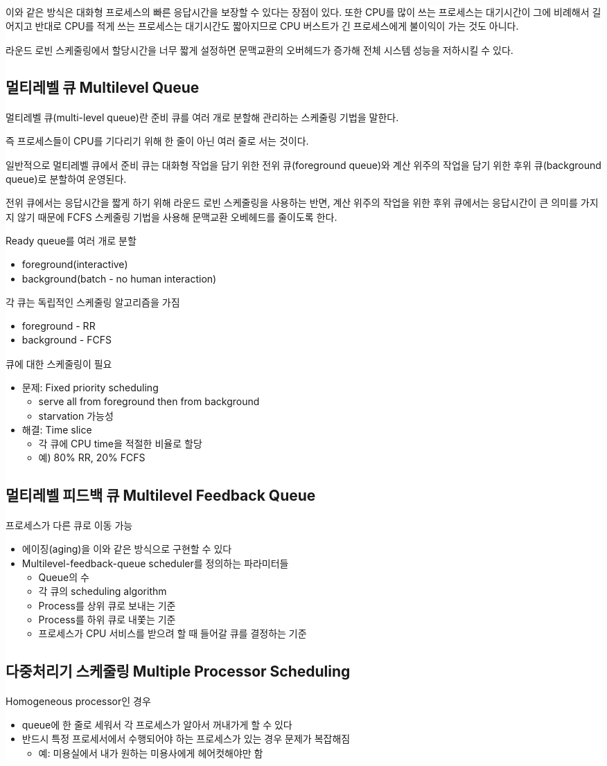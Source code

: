 이와 같은 방식은 대화형 프로세스의 빠른 응답시간을 보장할 수 있다는 장점이 있다. 또한 CPU를 많이 쓰는 프로세스는 대기시간이 그에 비례해서 길어지고 반대로 CPU를 적게 쓰는 프로세스는 대기시간도 짧아지므로 CPU 버스트가 긴 프로세스에게 불이익이 가는 것도 아니다.

라운드 로빈 스케줄링에서 할당시간을 너무  짧게 설정하면 문맥교환의 오버헤드가 증가해 전체 시스템 성능을 저하시킬 수 있다.

## 멀티레벨 큐 Multilevel Queue

멀티레벨 큐(multi-level queue)란 준비 큐를 여러 개로 분할해 관리하는 스케줄링 기법을 말한다.

즉 프로세스들이 CPU를 기다리기 위해 한 줄이 아닌 여러 줄로 서는 것이다.

일반적으로 멀티레벨 큐에서 준비 큐는 대화형 작업을 담기 위한 전위 큐(foreground queue)와 계산 위주의 작업을 담기 위한 후위 큐(background queue)로 분할하여 운영된다.

전위 큐에서는 응답시간을 짧게 하기 위해 라운드 로빈 스케줄링을 사용하는 반면, 계산 위주의 작업을 위한 후위 큐에서는 응답시간이 큰 의미를 가지지 않기 때문에 FCFS 스케줄링 기법을 사용해 문맥교환 오베헤드를 줄이도록 한다.

Ready queue를 여러 개로 분할

- foreground(interactive)
- background(batch - no human interaction)

각 큐는 독립적인 스케줄링 알고리즘을 가짐

- foreground - RR
- background - FCFS

큐에 대한 스케줄링이 필요

- 문제: Fixed priority scheduling
	- serve all from foreground then from background
	- starvation 가능성
- 해결: Time slice
	- 각 큐에 CPU time을 적절한 비율로 할당
	- 예) 80% RR, 20% FCFS

## 멀티레벨 피드백 큐 Multilevel Feedback Queue

프로세스가 다른 큐로 이동 가능

- 에이징(aging)을 이와 같은 방식으로 구현할 수 있다
- Multilevel-feedback-queue scheduler를 정의하는 파라미터들
	- Queue의 수
	- 각 큐의 scheduling algorithm
	- Process를 상위 큐로 보내는 기준
	- Process를 하위 큐로 내쫓는 기준
	- 프로세스가 CPU 서비스를 받으려 할 때 들어갈 큐를 결정하는 기준

## 다중처리기 스케줄링 Multiple Processor Scheduling

Homogeneous processor인 경우

- queue에 한 줄로 세워서 각 프로세스가 알아서 꺼내가게 할 수 있다
- 반드시 특정 프로세서에서 수행되어야 하는 프로세스가 있는 경우 문제가 복잡해짐
	- 예: 미용실에서 내가 원하는 미용사에게 헤어컷해야만 함
